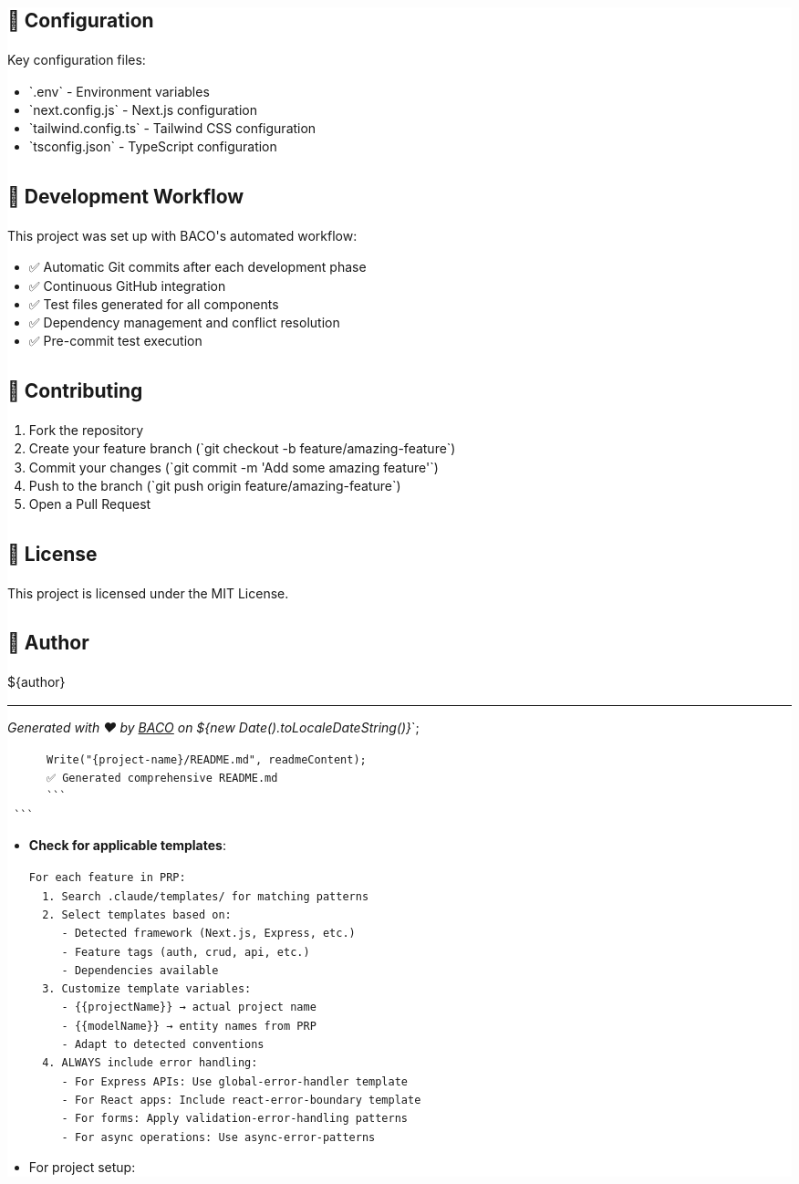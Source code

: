 ## 🔧 Configuration

Key configuration files:

- \`.env\` - Environment variables
- \`next.config.js\` - Next.js configuration
- \`tailwind.config.ts\` - Tailwind CSS configuration
- \`tsconfig.json\` - TypeScript configuration

## 📝 Development Workflow

This project was set up with BACO's automated workflow:

- ✅ Automatic Git commits after each development phase
- ✅ Continuous GitHub integration
- ✅ Test files generated for all components
- ✅ Dependency management and conflict resolution
- ✅ Pre-commit test execution

## 🤝 Contributing

1. Fork the repository
2. Create your feature branch (\`git checkout -b feature/amazing-feature\`)
3. Commit your changes (\`git commit -m 'Add some amazing feature'\`)
4. Push to the branch (\`git push origin feature/amazing-feature\`)
5. Open a Pull Request

## 📄 License

This project is licensed under the MIT License.

## 👥 Author

${author}

---

*Generated with ❤️ by [BACO](https://github.com/bacoco/BACO) on ${new Date().toLocaleDateString()}*`;
          
          Write("{project-name}/README.md", readmeContent);
          ✅ Generated comprehensive README.md
          ```
     ```
   - **Check for applicable templates**:
     ```
     For each feature in PRP:
       1. Search .claude/templates/ for matching patterns
       2. Select templates based on:
          - Detected framework (Next.js, Express, etc.)
          - Feature tags (auth, crud, api, etc.)
          - Dependencies available
       3. Customize template variables:
          - {{projectName}} → actual project name
          - {{modelName}} → entity names from PRP
          - Adapt to detected conventions
       4. ALWAYS include error handling:
          - For Express APIs: Use global-error-handler template
          - For React apps: Include react-error-boundary template
          - For forms: Apply validation-error-handling patterns
          - For async operations: Use async-error-patterns
     ```
   - For project setup:
     ```